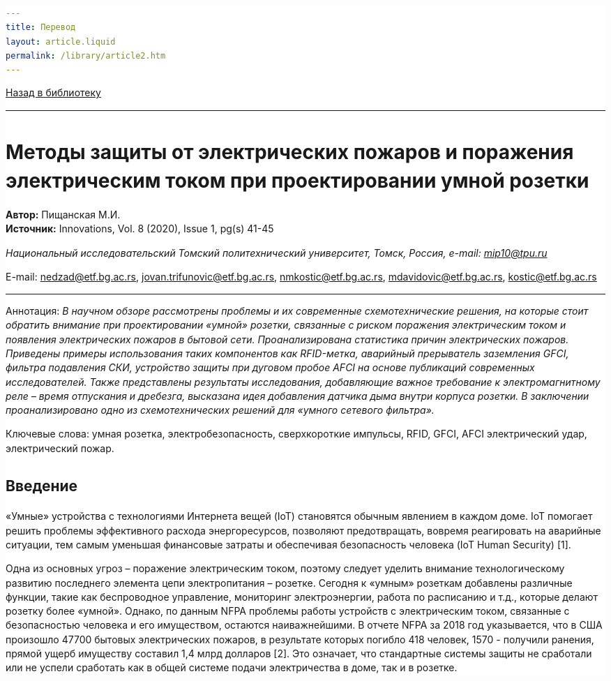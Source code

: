 ```yaml
---
title: Перевод
layout: article.liquid
permalink: /library/article2.htm
---
```


<a href="index.htm">Назад в библиотеку</a>
<br>
<hr>

# Методы защиты от электрических пожаров и поражения электрическим током при проектировании умной розетки

<p style="text-indent: 0pt;"><b>Автор:</b> Пищанская М.И.<br>
<b>Источник:</b> Innovations, Vol. 8 (2020), Issue 1, pg(s) 41-45</p>

<i>Национальный исследовательский Томский политехнический университет, Томск, Россия, e-mail: mip10@tpu.ru</i>

E-mail: nedzad@etf.bg.ac.rs, jovan.trifunovic@etf.bg.ac.rs, nmkostic@etf.bg.ac.rs, mdavidovic@etf.bg.ac.rs, kostic@etf.bg.ac.rs
<hr>

Аннотация: <i>В научном обзоре рассмотрены проблемы и их современные схемотехнические решения, на которые
стоит обратить внимание при проектировании «умной» розетки, связанные с риском поражения
электрическим током и появления электрических пожаров в бытовой сети. Проанализирована
статистика причин электрических пожаров. Приведены примеры использования таких компонентов как
RFID-метка, аварийный прерыватель заземления GFCI, фильтра подавления СКИ, устройство защиты
при дуговом пробое AFCI на основе публикаций современных исследователей. Также представлены
результаты исследования, добавляющие важное требование к электромагнитному реле – время
отпускания и дребезга, высказана идея добавления датчика дыма внутри корпуса розетки. В заключении
проанализировано одно из схемотехнических решений для «умного сетевого фильтра».</i>

Ключевые слова: умная розетка, электробезопасность, сверхкороткие импульсы, RFID, GFCI, AFCI электрический удар, электрический пожар.

## Введение

«Умные» устройства с технологиями Интернета вещей (IoT) становятся обычным
явлением в каждом доме. IoT помогает решить проблемы эффективного расхода
энергоресурсов, позволяют предотвращать, вовремя реагировать на аварийные ситуации, тем
самым уменьшая финансовые затраты и обеспечивая безопасность человека (IoT Human
Security) [1].

Одна из основных угроз – поражение электрическим током, поэтому следует уделить
внимание технологическому развитию последнего элемента цепи электропитания – розетке.
Сегодня к «умным» розеткам добавлены различные функции, такие как беспроводное
управление, мониторинг электроэнергии, работа по расписанию и т.д., которые делают
розетку более «умной». Однако, по данным NFPA проблемы работы устройств с
электрическим током, связанные с безопасностью человека и его имуществом, остаются
наиважнейшими. В отчете NFPA за 2018 год указывается, что в США произошло 47700
бытовых электрических пожаров, в результате которых погибло 418 человек, 1570 - получили
ранения, прямой ущерб имуществу составил 1,4 млрд долларов [2]. Это означает, что
стандартные системы защиты не сработали или не успели сработать как в общей системе
подачи электричества в доме, так и в розетке.

